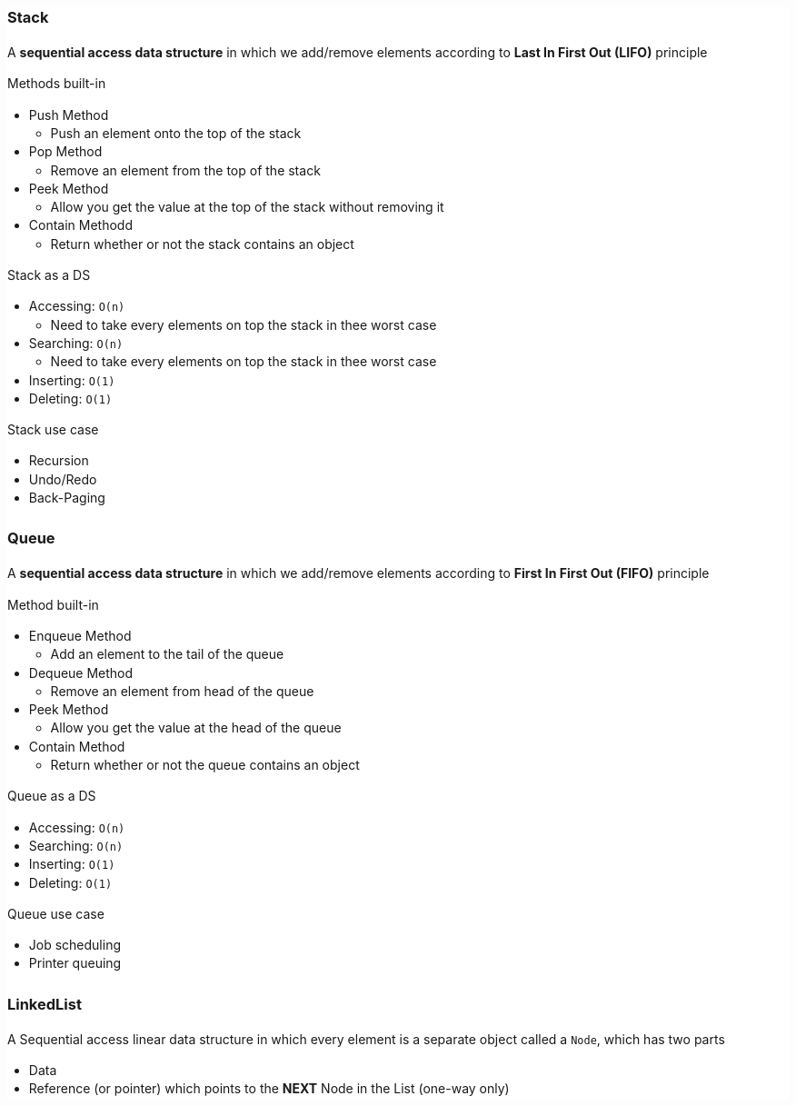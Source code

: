 ### Stack
A __sequential access data structure__ in which we add/remove elements according to __Last In First Out (LIFO)__ principle

Methods built-in
- Push Method
    - Push an element onto the top of the stack
- Pop Method
    - Remove an element from the top of the stack
- Peek Method
    - Allow you get the value at the top of the stack without removing it
- Contain Methodd
    - Return whether or not the stack contains an object

Stack as a DS
- Accessing: `O(n)`
    - Need to take every elements on top the stack in thee worst case
- Searching: `O(n)`
    - Need to take every elements on top the stack in thee worst case
- Inserting: `O(1)`
- Deleting: `O(1)`

Stack use case
- Recursion
- Undo/Redo
- Back-Paging

### Queue
A __sequential access data structure__ in which we add/remove elements according to __First In First Out (FIFO)__ principle

Method built-in
- Enqueue Method
    - Add an element to the tail of the queue
- Dequeue Method
    - Remove an element from head of the queue
- Peek Method
    - Allow you get the value at the head of the queue
- Contain Method
    - Return whether or not the queue contains an object

Queue as a DS
- Accessing: `O(n)`
- Searching: `O(n)`
- Inserting: `O(1)`
- Deleting: `O(1)`

Queue use case
- Job scheduling
- Printer queuing

### LinkedList
A Sequential access linear data structure in which every element is a separate object called a `Node`, which has two parts
- Data
- Reference (or pointer) which points to the __NEXT__ Node in the List (one-way only)
